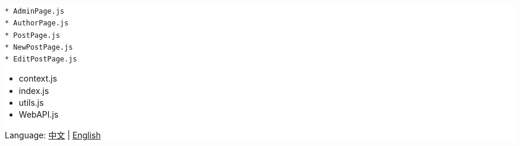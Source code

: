    * AdminPage.js
    * AuthorPage.js
    * PostPage.js
    * NewPostPage.js
    * EditPostPage.js
  * context.js
  * index.js
  * utils.js
  * WebAPI.js
  


<div id="english" style="display: none;">
  <h2>About</h2>
  <p>This is a discussion platform with member functions. Visitors can browse posts by different authors at the same time, leave comments at the bottom of articles to participate in discussions, and view all articles of a specific author through links. Registered users can add and manage article status.</p>
</div>


<div id="chinese" style="display: none;">
  <h2>關於</h2>
  <p>這是一個具有會員功能的討論平台。訪客可以同時瀏覽多個不同作者的發文，在文章下方留言參與討論，並透過連結檢視特定作者的所有文章。註冊用戶可以新增及管理文章狀態。</p>
</div>


<p>Language: <a href="#" onclick="document.getElementById('english').style.display='none';document.getElementById('chinese').style.display='block';return false;">中文</a> | <a href="#" onclick="document.getElementById('english').style.display='block';document.getElementById('chinese').style.display='none';return false;">English</a></p>

